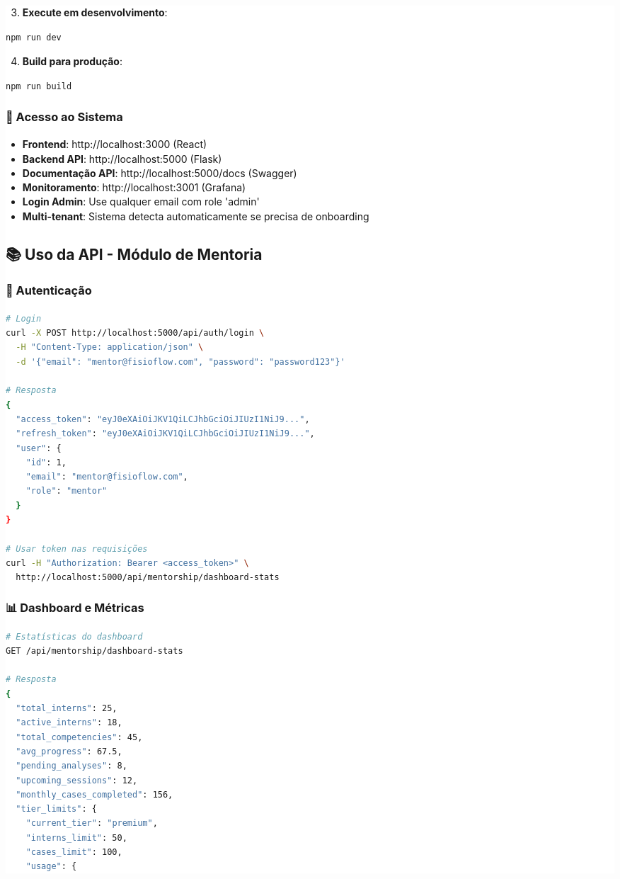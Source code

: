 3. **Execute em desenvolvimento**:
```bash
npm run dev
```

4. **Build para produção**:
```bash
npm run build
```

### 📱 Acesso ao Sistema

- **Frontend**: http://localhost:3000 (React)
- **Backend API**: http://localhost:5000 (Flask)
- **Documentação API**: http://localhost:5000/docs (Swagger)
- **Monitoramento**: http://localhost:3001 (Grafana)
- **Login Admin**: Use qualquer email com role 'admin'
- **Multi-tenant**: Sistema detecta automaticamente se precisa de onboarding

## 📚 Uso da API - Módulo de Mentoria

### 🔐 Autenticação

```bash
# Login
curl -X POST http://localhost:5000/api/auth/login \
  -H "Content-Type: application/json" \
  -d '{"email": "mentor@fisioflow.com", "password": "password123"}'

# Resposta
{
  "access_token": "eyJ0eXAiOiJKV1QiLCJhbGciOiJIUzI1NiJ9...",
  "refresh_token": "eyJ0eXAiOiJKV1QiLCJhbGciOiJIUzI1NiJ9...",
  "user": {
    "id": 1,
    "email": "mentor@fisioflow.com",
    "role": "mentor"
  }
}

# Usar token nas requisições
curl -H "Authorization: Bearer <access_token>" \
  http://localhost:5000/api/mentorship/dashboard-stats
```

### 📊 Dashboard e Métricas

```bash
# Estatísticas do dashboard
GET /api/mentorship/dashboard-stats

# Resposta
{
  "total_interns": 25,
  "active_interns": 18,
  "total_competencies": 45,
  "avg_progress": 67.5,
  "pending_analyses": 8,
  "upcoming_sessions": 12,
  "monthly_cases_completed": 156,
  "tier_limits": {
    "current_tier": "premium",
    "interns_limit": 50,
    "cases_limit": 100,
    "usage": {
```